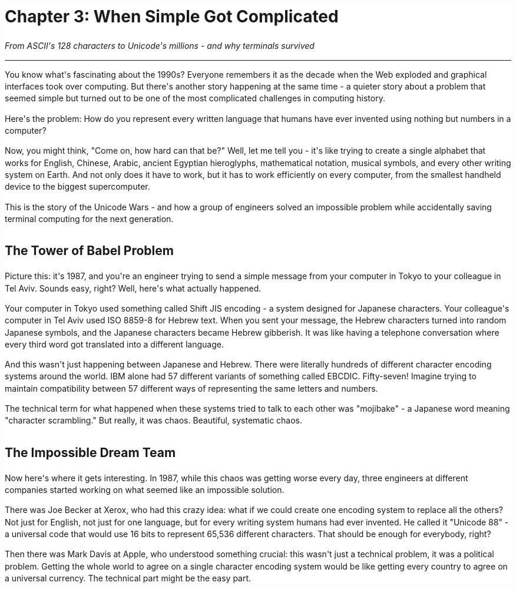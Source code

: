 # Chapter 3: When Simple Got Complicated
*From ASCII's 128 characters to Unicode's millions - and why terminals survived*

---

You know what's fascinating about the 1990s? Everyone remembers it as the decade when the Web exploded and graphical interfaces took over computing. But there's another story happening at the same time - a quieter story about a problem that seemed simple but turned out to be one of the most complicated challenges in computing history.

Here's the problem: How do you represent every written language that humans have ever invented using nothing but numbers in a computer?

Now, you might think, "Come on, how hard can that be?" Well, let me tell you - it's like trying to create a single alphabet that works for English, Chinese, Arabic, ancient Egyptian hieroglyphs, mathematical notation, musical symbols, and every other writing system on Earth. And not only does it have to work, but it has to work efficiently on every computer, from the smallest handheld device to the biggest supercomputer.

This is the story of the Unicode Wars - and how a group of engineers solved an impossible problem while accidentally saving terminal computing for the next generation.

## The Tower of Babel Problem

Picture this: it's 1987, and you're an engineer trying to send a simple message from your computer in Tokyo to your colleague in Tel Aviv. Sounds easy, right? Well, here's what actually happened.

Your computer in Tokyo used something called Shift JIS encoding - a system designed for Japanese characters. Your colleague's computer in Tel Aviv used ISO 8859-8 for Hebrew text. When you sent your message, the Hebrew characters turned into random Japanese symbols, and the Japanese characters became Hebrew gibberish. It was like having a telephone conversation where every third word got translated into a different language.

And this wasn't just happening between Japanese and Hebrew. There were literally hundreds of different character encoding systems around the world. IBM alone had 57 different variants of something called EBCDIC. Fifty-seven! Imagine trying to maintain compatibility between 57 different ways of representing the same letters and numbers.

The technical term for what happened when these systems tried to talk to each other was "mojibake" - a Japanese word meaning "character scrambling." But really, it was chaos. Beautiful, systematic chaos.

## The Impossible Dream Team

Now here's where it gets interesting. In 1987, while this chaos was getting worse every day, three engineers at different companies started working on what seemed like an impossible solution.

There was Joe Becker at Xerox, who had this crazy idea: what if we could create one encoding system to replace all the others? Not just for English, not just for one language, but for every writing system humans had ever invented. He called it "Unicode 88" - a universal code that would use 16 bits to represent 65,536 different characters. That should be enough for everybody, right?

Then there was Mark Davis at Apple, who understood something crucial: this wasn't just a technical problem, it was a political problem. Getting the whole world to agree on a single character encoding system would be like getting every country to agree on a universal currency. The technical part might be the easy part.
